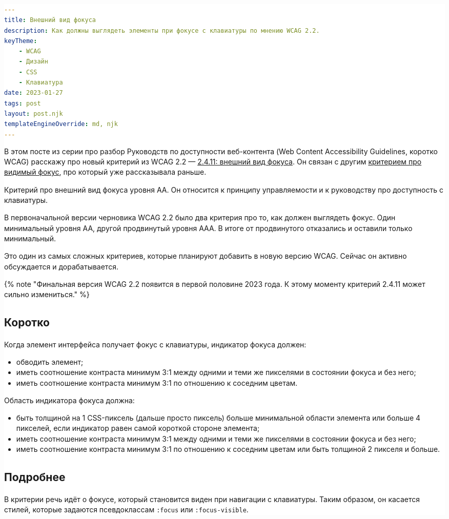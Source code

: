 ```yaml
---
title: Внешний вид фокуса
description: Как должны выглядеть элементы при фокусе с клавиатуры по мнению WCAG 2.2.
keyTheme:
    - WCAG
    - Дизайн
    - CSS
    - Клавиатура
date: 2023-01-27
tags: post
layout: post.njk
templateEngineOverride: md, njk
---
```

В этом посте из серии про разбор Руководств по доступности веб-контента (Web Content Accessibility Guidelines, коротко WCAG) расскажу про новый критерий из WCAG 2.2 — [2.4.11: внешний вид фокуса](https://www.w3.org/TR/WCAG22/#focus-appearance). Он связан с другим [критерием про видимый фокус](https://tatiana-fokina-blog.ru/posts/wcag-focus-visible/), про который уже рассказывала раньше.

Критерий про внешний вид фокуса уровня AA. Он относится к принципу управляемости и к руководству про доступность с клавиатуры.

В первоначальной версии черновика WCAG 2.2 было два критерия про то, как должен выглядеть фокус. Один минимальный уровня AA, другой продвинутый уровня AAA. В итоге от продвинутого отказались и оставили только минимальный.

Это один из самых сложных критериев, которые планируют добавить в новую версию WCAG. Сейчас он активно обсуждается и дорабатывается.

{% note "Финальная версия WCAG 2.2 появится в первой половине 2023 года. К этому моменту критерий 2.4.11 может сильно измениться." %}

## Коротко

Когда элемент интерфейса получает фокус с клавиатуры, индикатор фокуса должен:

- обводить элемент;
- иметь соотношение контраста минимум 3:1 между одними и теми же пикселями в состоянии фокуса и без него;
- иметь соотношение контраста минимум 3:1 по отношению к соседним цветам.

Область индикатора фокуса должна:

- быть толщиной на 1 CSS-пиксель (дальше просто пиксель) больше минимальной области элемента или больше 4 пикселей, если индикатор равен самой короткой стороне элемента;
- иметь соотношение контраста минимум 3:1 между одними и теми же пикселями в состоянии фокуса и без него;
- иметь соотношение контраста минимум 3:1 по отношению к соседним цветам или быть толщиной 2 пикселя и больше.

## Подробнее

В критерии речь идёт о фокусе, который становится виден при навигации с клавиатуры. Таким образом, он касается стилей, которые задаются псевдоклассам `:focus` или `:focus-visible`.

